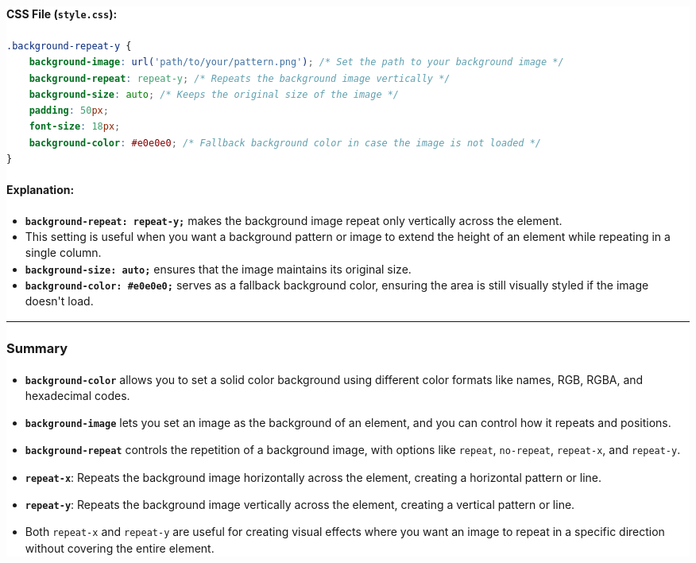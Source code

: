 #### **CSS File (`style.css`):**

```css
.background-repeat-y {
    background-image: url('path/to/your/pattern.png'); /* Set the path to your background image */
    background-repeat: repeat-y; /* Repeats the background image vertically */
    background-size: auto; /* Keeps the original size of the image */
    padding: 50px;
    font-size: 18px;
    background-color: #e0e0e0; /* Fallback background color in case the image is not loaded */
}
```

#### **Explanation:**
- **`background-repeat: repeat-y;`** makes the background image repeat only vertically across the element.
- This setting is useful when you want a background pattern or image to extend the height of an element while repeating in a single column.
- **`background-size: auto;`** ensures that the image maintains its original size.
- **`background-color: #e0e0e0;`** serves as a fallback background color, ensuring the area is still visually styled if the image doesn't load.

---

### **Summary**

- **`background-color`** allows you to set a solid color background using different color formats like names, RGB, RGBA, and hexadecimal codes.
- **`background-image`** lets you set an image as the background of an element, and you can control how it repeats and positions.
- **`background-repeat`** controls the repetition of a background image, with options like `repeat`, `no-repeat`, `repeat-x`, and `repeat-y`.

- **`repeat-x`**: Repeats the background image horizontally across the element, creating a horizontal pattern or line.
- **`repeat-y`**: Repeats the background image vertically across the element, creating a vertical pattern or line.
- Both `repeat-x` and `repeat-y` are useful for creating visual effects where you want an image to repeat in a specific direction without covering the entire element.